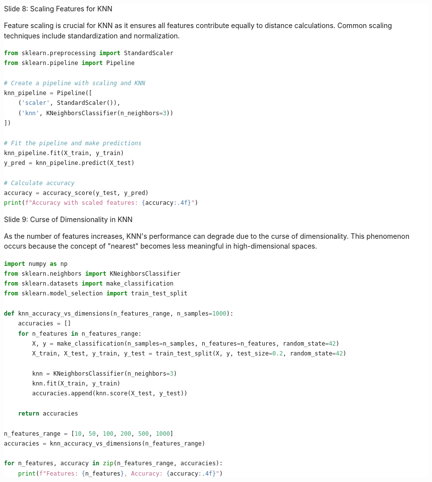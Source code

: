 Slide 8: Scaling Features for KNN

Feature scaling is crucial for KNN as it ensures all features contribute equally to distance calculations. Common scaling techniques include standardization and normalization.

```python
from sklearn.preprocessing import StandardScaler
from sklearn.pipeline import Pipeline

# Create a pipeline with scaling and KNN
knn_pipeline = Pipeline([
    ('scaler', StandardScaler()),
    ('knn', KNeighborsClassifier(n_neighbors=3))
])

# Fit the pipeline and make predictions
knn_pipeline.fit(X_train, y_train)
y_pred = knn_pipeline.predict(X_test)

# Calculate accuracy
accuracy = accuracy_score(y_test, y_pred)
print(f"Accuracy with scaled features: {accuracy:.4f}")
```

Slide 9: Curse of Dimensionality in KNN

As the number of features increases, KNN's performance can degrade due to the curse of dimensionality. This phenomenon occurs because the concept of "nearest" becomes less meaningful in high-dimensional spaces.

```python
import numpy as np
from sklearn.neighbors import KNeighborsClassifier
from sklearn.datasets import make_classification
from sklearn.model_selection import train_test_split

def knn_accuracy_vs_dimensions(n_features_range, n_samples=1000):
    accuracies = []
    for n_features in n_features_range:
        X, y = make_classification(n_samples=n_samples, n_features=n_features, random_state=42)
        X_train, X_test, y_train, y_test = train_test_split(X, y, test_size=0.2, random_state=42)
        
        knn = KNeighborsClassifier(n_neighbors=3)
        knn.fit(X_train, y_train)
        accuracies.append(knn.score(X_test, y_test))
    
    return accuracies

n_features_range = [10, 50, 100, 200, 500, 1000]
accuracies = knn_accuracy_vs_dimensions(n_features_range)

for n_features, accuracy in zip(n_features_range, accuracies):
    print(f"Features: {n_features}, Accuracy: {accuracy:.4f}")
```
